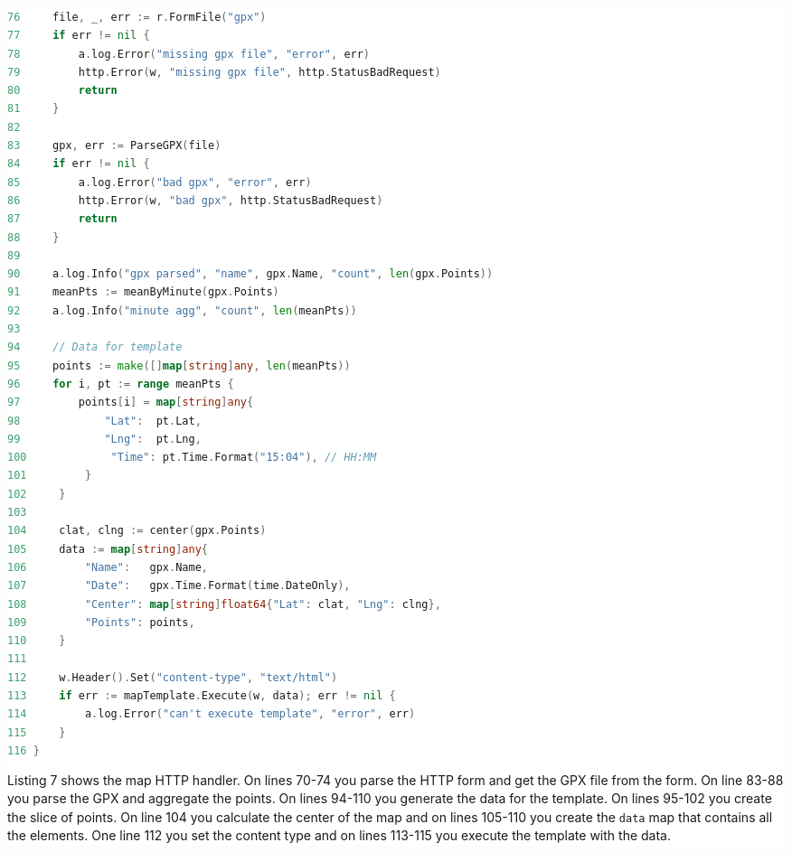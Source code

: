 ```go
76     file, _, err := r.FormFile("gpx")
77     if err != nil {
78         a.log.Error("missing gpx file", "error", err)
79         http.Error(w, "missing gpx file", http.StatusBadRequest)
80         return
81     }
82 
83     gpx, err := ParseGPX(file)
84     if err != nil {
85         a.log.Error("bad gpx", "error", err)
86         http.Error(w, "bad gpx", http.StatusBadRequest)
87         return
88     }
89 
90     a.log.Info("gpx parsed", "name", gpx.Name, "count", len(gpx.Points))
91     meanPts := meanByMinute(gpx.Points)
92     a.log.Info("minute agg", "count", len(meanPts))
93 
94     // Data for template
95     points := make([]map[string]any, len(meanPts))
96     for i, pt := range meanPts {
97         points[i] = map[string]any{
98             "Lat":  pt.Lat,
99             "Lng":  pt.Lng,
100             "Time": pt.Time.Format("15:04"), // HH:MM
101         }
102     }
103 
104     clat, clng := center(gpx.Points)
105     data := map[string]any{
106         "Name":   gpx.Name,
107         "Date":   gpx.Time.Format(time.DateOnly),
108         "Center": map[string]float64{"Lat": clat, "Lng": clng},
109         "Points": points,
110     }
111 
112     w.Header().Set("content-type", "text/html")
113     if err := mapTemplate.Execute(w, data); err != nil {
114         a.log.Error("can't execute template", "error", err)
115     }
116 }
```

Listing 7 shows the map HTTP handler.
On lines 70-74 you parse the HTTP form and get the GPX file from the form.
On line 83-88 you parse the GPX and aggregate the points.
On lines 94-110 you generate the data for the template. On lines 95-102 you create the slice of points. On line 104 you calculate the center of the map and on lines 105-110 you create the `data` map that contains all the elements.
One line 112 you set the content type and on lines 113-115 you execute the template with the data.
